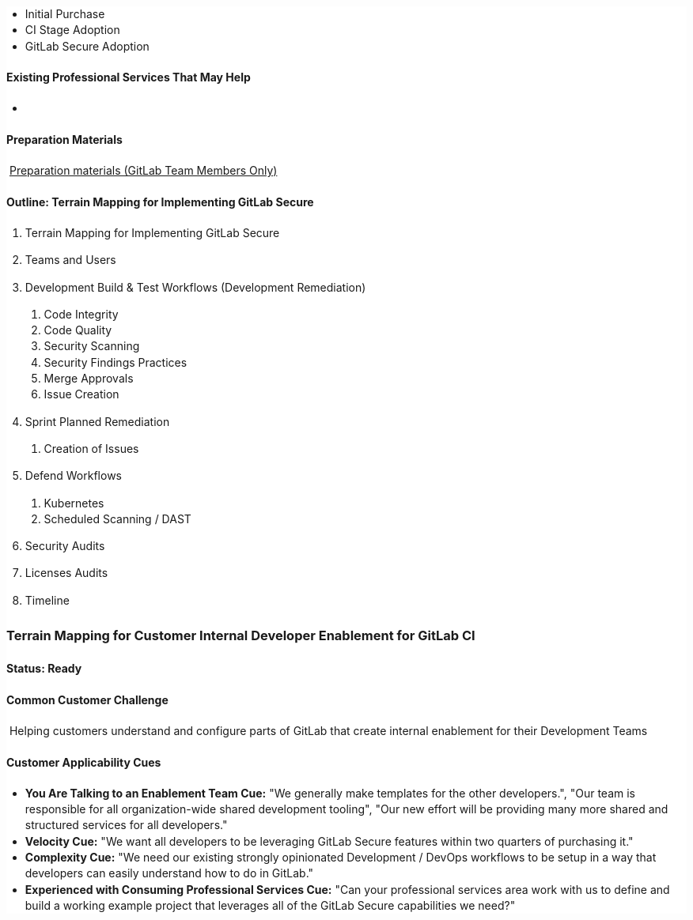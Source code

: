 - Initial Purchase
- CI Stage Adoption
- GitLab Secure Adoption

#### Existing Professional Services That May Help

-

#### Preparation Materials

​ [Preparation materials (GitLab Team Members Only)](https://docs.google.com/presentation/d/1TL1z2ZbGn11V2hV1qVrO7-SDWq_vxEXYMDfGt16U-mk/edit?usp=sharing)

#### Outline: Terrain Mapping for Implementing GitLab Secure

1. Terrain Mapping for Implementing GitLab Secure
2. Teams and Users

3. Development Build & Test Workflows (Development Remediation)

   1. Code Integrity
   2. Code Quality
   3. Security Scanning
   4. Security Findings Practices
   5. Merge Approvals
   6. Issue Creation

4. Sprint Planned Remediation

   1. Creation of Issues

5. Defend Workflows

   1. Kubernetes
   2. Scheduled Scanning / DAST

6. Security Audits

7. Licenses Audits

8. Timeline

### Terrain Mapping for Customer Internal Developer Enablement for GitLab CI

#### Status: Ready

#### Common Customer Challenge

​ Helping customers understand and configure parts of GitLab that create internal enablement for their Development Teams

#### Customer Applicability Cues

- **You Are Talking to an Enablement Team Cue:** "We generally make templates for the other developers.", "Our team is responsible for all organization-wide shared development tooling", "Our new effort will be providing many more shared and structured services for all developers."
- **Velocity Cue:** "We want all developers to be leveraging GitLab Secure features within two quarters of purchasing it."
- **Complexity Cue:** "We need our existing strongly opinionated Development / DevOps workflows to be setup in a way that developers can easily understand how to do in GitLab."
- **Experienced with Consuming Professional Services Cue:**  "Can your professional services area work with us to define and build a working example project that leverages all of the GitLab Secure capabilities we need?"
